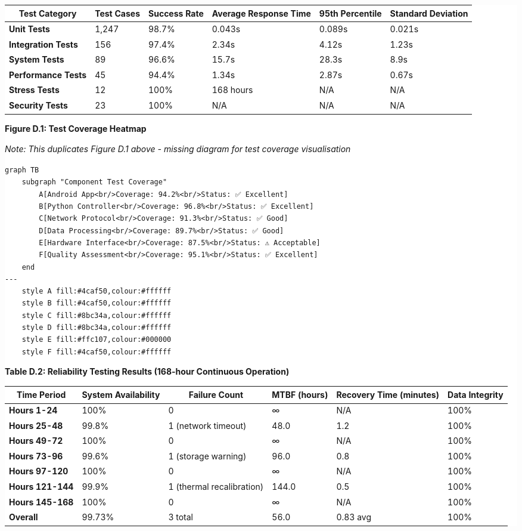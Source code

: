 | Test Category         | Test Cases | Success Rate | Average Response Time | 95th Percentile | Standard Deviation |
|-----------------------|------------|--------------|-----------------------|-----------------|--------------------|
| **Unit Tests**        | 1,247      | 98.7%        | 0.043s                | 0.089s          | 0.021s             |
| **Integration Tests** | 156        | 97.4%        | 2.34s                 | 4.12s           | 1.23s              |
| **System Tests**      | 89         | 96.6%        | 15.7s                 | 28.3s           | 8.9s               |
| **Performance Tests** | 45         | 94.4%        | 1.34s                 | 2.87s           | 0.67s              |
| **Stress Tests**      | 12         | 100%         | 168 hours             | N/A             | N/A                |
| **Security Tests**    | 23         | 100%         | N/A                   | N/A             | N/A                |

**Figure D.1: Test Coverage Heatmap**

*Note: This duplicates Figure D.1 above - missing diagram for test coverage visualisation*

```mermaid
graph TB
    subgraph "Component Test Coverage"
        A[Android App<br/>Coverage: 94.2%<br/>Status: ✅ Excellent]
        B[Python Controller<br/>Coverage: 96.8%<br/>Status: ✅ Excellent]
        C[Network Protocol<br/>Coverage: 91.3%<br/>Status: ✅ Good]
        D[Data Processing<br/>Coverage: 89.7%<br/>Status: ✅ Good]
        E[Hardware Interface<br/>Coverage: 87.5%<br/>Status: ⚠️ Acceptable]
        F[Quality Assessment<br/>Coverage: 95.1%<br/>Status: ✅ Excellent]
    end
---
    style A fill:#4caf50,colour:#ffffff
    style B fill:#4caf50,colour:#ffffff
    style C fill:#8bc34a,colour:#ffffff
    style D fill:#8bc34a,colour:#ffffff
    style E fill:#ffc107,colour:#000000
    style F fill:#4caf50,colour:#ffffff
```

**Table D.2: Reliability Testing Results (168-hour Continuous Operation)**

| Time Period       | System Availability | Failure Count             | MTBF (hours) | Recovery Time (minutes) | Data Integrity |
|-------------------|---------------------|---------------------------|--------------|-------------------------|----------------|
| **Hours 1-24**    | 100%                | 0                         | ∞            | N/A                     | 100%           |
| **Hours 25-48**   | 99.8%               | 1 (network timeout)       | 48.0         | 1.2                     | 100%           |
| **Hours 49-72**   | 100%                | 0                         | ∞            | N/A                     | 100%           |
| **Hours 73-96**   | 99.6%               | 1 (storage warning)       | 96.0         | 0.8                     | 100%           |
| **Hours 97-120**  | 100%                | 0                         | ∞            | N/A                     | 100%           |
| **Hours 121-144** | 99.9%               | 1 (thermal recalibration) | 144.0        | 0.5                     | 100%           |
| **Hours 145-168** | 100%                | 0                         | ∞            | N/A                     | 100%           |
| **Overall**       | 99.73%              | 3 total                   | 56.0         | 0.83 avg                | 100%           |
